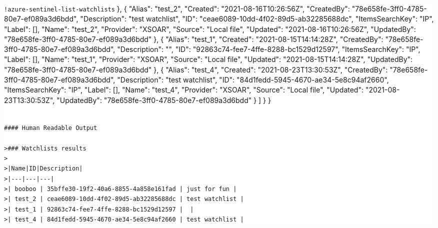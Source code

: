 ```!azure-sentinel-list-watchlists```
            },
            {
                "Alias": "test_2",
                "Created": "2021-08-16T10:26:56Z",
                "CreatedBy": "78e658fe-3ff0-4785-80e7-ef089a3d6bdd",
                "Description": "test watchlist",
                "ID": "ceae6089-10dd-4f02-89d5-ab32285688dc",
                "ItemsSearchKey": "IP",
                "Label": [],
                "Name": "test_2",
                "Provider": "XSOAR",
                "Source": "Local file",
                "Updated": "2021-08-16T10:26:56Z",
                "UpdatedBy": "78e658fe-3ff0-4785-80e7-ef089a3d6bdd"
            },
            {
                "Alias": "test_1",
                "Created": "2021-08-15T14:14:28Z",
                "CreatedBy": "78e658fe-3ff0-4785-80e7-ef089a3d6bdd",
                "Description": "",
                "ID": "92863c74-fee7-4ffe-8288-bc1529d12597",
                "ItemsSearchKey": "IP",
                "Label": [],
                "Name": "test_1",
                "Provider": "XSOAR",
                "Source": "Local file",
                "Updated": "2021-08-15T14:14:28Z",
                "UpdatedBy": "78e658fe-3ff0-4785-80e7-ef089a3d6bdd"
            },
            {
                "Alias": "test_4",
                "Created": "2021-08-23T13:30:53Z",
                "CreatedBy": "78e658fe-3ff0-4785-80e7-ef089a3d6bdd",
                "Description": "test watchlist",
                "ID": "84d1fedd-5945-4670-ae34-5e8c94af2660",
                "ItemsSearchKey": "IP",
                "Label": [],
                "Name": "test_4",
                "Provider": "XSOAR",
                "Source": "Local file",
                "Updated": "2021-08-23T13:30:53Z",
                "UpdatedBy": "78e658fe-3ff0-4785-80e7-ef089a3d6bdd"
            }
        ]
    }
}
```

#### Human Readable Output

>### Watchlists results
>
>|Name|ID|Description|
>|---|---|---|
>| booboo | 35bffe30-19f2-40a6-8855-4a858e161fad | just for fun |
>| test_2 | ceae6089-10dd-4f02-89d5-ab32285688dc | test watchlist |
>| test_1 | 92863c74-fee7-4ffe-8288-bc1529d12597 |  |
>| test_4 | 84d1fedd-5945-4670-ae34-5e8c94af2660 | test watchlist |
